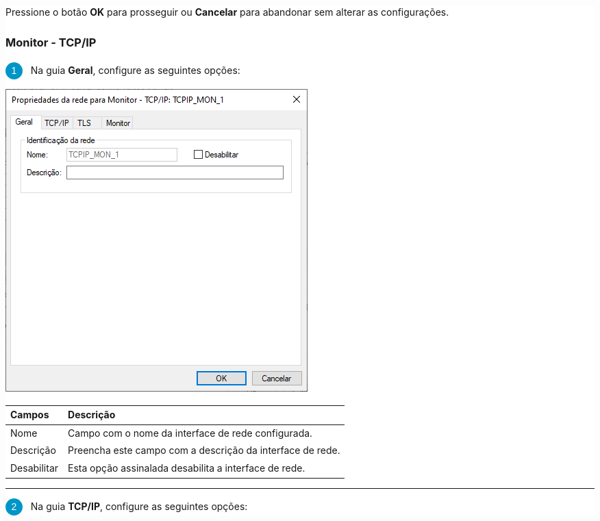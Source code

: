 Pressione o botão **OK** para prosseguir ou **Cancelar** para abandonar sem alterar as configurações.

### Monitor - TCP/IP

<span style="display:inline-block; width: 25px; height: 25px; border-radius: 50%; background-color: #0095C7; color: white; text-align: center; line-height: 25px; font-size: 14px; font-family: Arial;">1</span> &nbsp; Na guia **Geral**, configure as seguintes opções:

![](monitor-01.png)

Campos | Descrição
:----  | :----
Nome   | Campo com o nome da interface de rede configurada.
Descrição| Preencha este campo com a descrição da interface de rede.
Desabilitar| Esta opção assinalada desabilita a interface de rede.
---

<span style="display:inline-block; width: 25px; height: 25px; border-radius: 50%; background-color: #0095C7; color: white; text-align: center; line-height: 25px; font-size: 14px; font-family: Arial;">2</span> &nbsp; Na guia **TCP/IP**, configure as seguintes opções:
